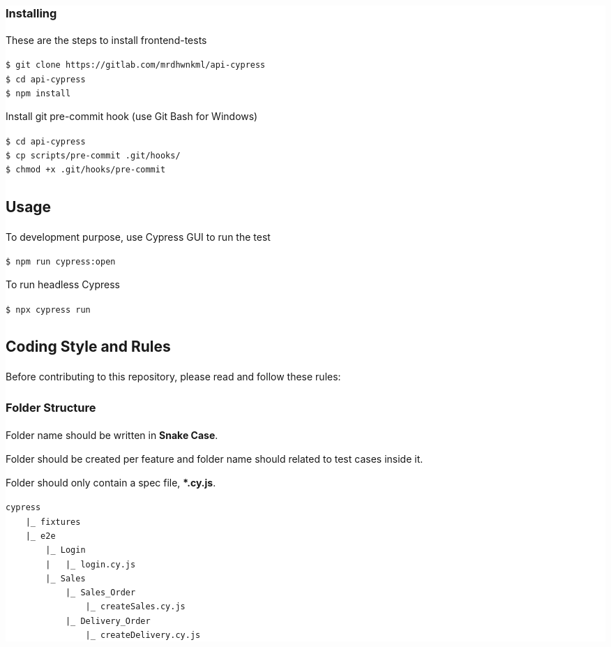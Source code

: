 ### Installing

These are the steps to install frontend-tests

```bash
$ git clone https://gitlab.com/mrdhwnkml/api-cypress
$ cd api-cypress
$ npm install
```

Install git pre-commit hook (use Git Bash for Windows)

```
$ cd api-cypress
$ cp scripts/pre-commit .git/hooks/
$ chmod +x .git/hooks/pre-commit
```

## Usage

To development purpose, use Cypress GUI to run the test

```
$ npm run cypress:open
```

To run headless Cypress

```
$ npx cypress run
```

## Coding Style and Rules

Before contributing to this repository, please read and follow these rules:

### Folder Structure

Folder name should be written in **Snake Case**.

Folder should be created per feature and folder name should related to test cases inside it.

Folder should only contain a spec file, **\*.cy.js**.

```
cypress
    |_ fixtures
    |_ e2e
        |_ Login
        |   |_ login.cy.js
        |_ Sales
            |_ Sales_Order
                |_ createSales.cy.js
            |_ Delivery_Order
                |_ createDelivery.cy.js
```
